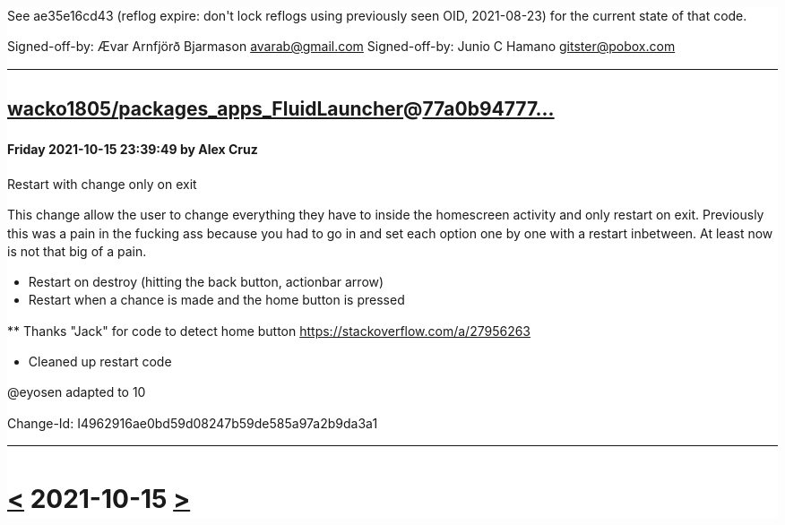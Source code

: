   See ae35e16cd43 (reflog expire: don't lock reflogs using previously
  seen OID, 2021-08-23) for the current state of that code.

Signed-off-by: Ævar Arnfjörð Bjarmason <avarab@gmail.com>
Signed-off-by: Junio C Hamano <gitster@pobox.com>

---
## [wacko1805/packages_apps_FluidLauncher](https://github.com/wacko1805/packages_apps_FluidLauncher)@[77a0b94777...](https://github.com/wacko1805/packages_apps_FluidLauncher/commit/77a0b947774a62711f9886d6b8614749624e0162)
#### Friday 2021-10-15 23:39:49 by Alex Cruz

Restart with change only on exit

This change allow the user to change everything they have to inside the
homescreen activity and only restart on exit. Previously this was a pain
in the fucking ass because you had to go in and set each option one by one
with a restart inbetween. At least now is not that big of a pain.

- Restart on destroy (hitting the back button, actionbar arrow)
- Restart when a chance is made and the home button is pressed

** Thanks "Jack" for code to detect home button
https://stackoverflow.com/a/27956263

- Cleaned up restart code

@eyosen adapted to 10

Change-Id: I4962916ae0bd59d08247b59de585a97a2b9da3a1

---

# [<](2021-10-14.md) 2021-10-15 [>](2021-10-16.md)

